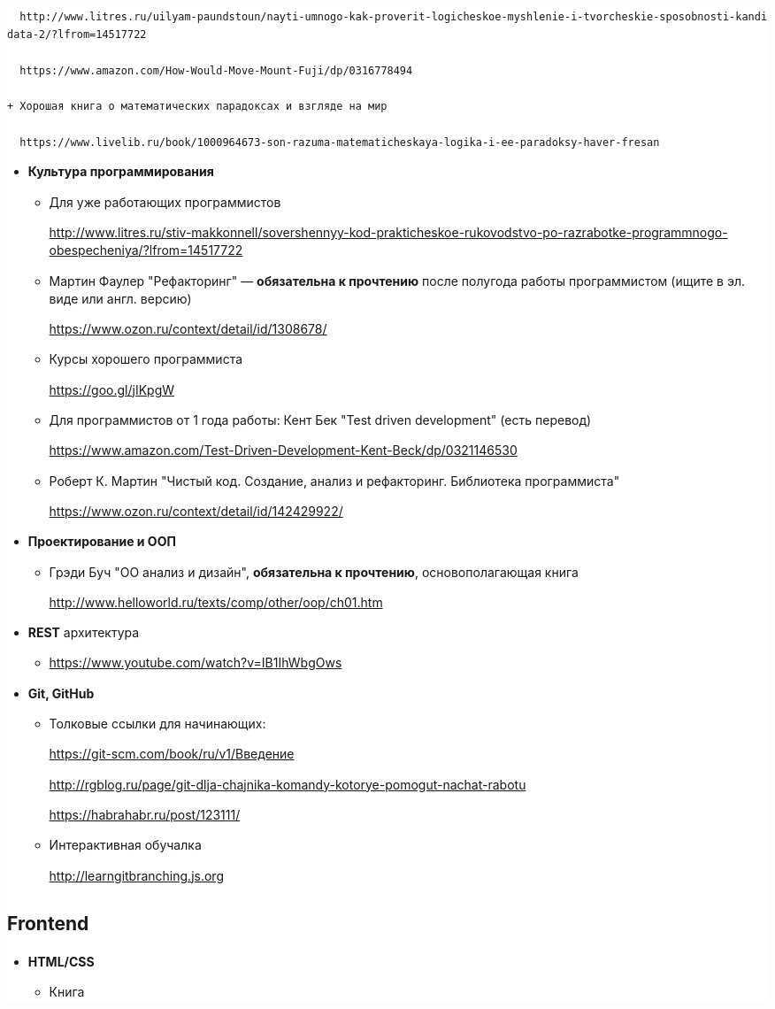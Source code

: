       http://www.litres.ru/uilyam-paundstoun/nayti-umnogo-kak-proverit-logicheskoe-myshlenie-i-tvorcheskie-sposobnosti-kandidata-2/?lfrom=14517722

      https://www.amazon.com/How-Would-Move-Mount-Fuji/dp/0316778494

    + Хорошая книга о математических парадоксах и взгляде на мир

      https://www.livelib.ru/book/1000964673-son-razuma-matematicheskaya-logika-i-ee-paradoksy-haver-fresan

- **Культура программирования**

    + Для уже работающих программистов

      http://www.litres.ru/stiv-makkonnell/sovershennyy-kod-prakticheskoe-rukovodstvo-po-razrabotke-programmnogo-obespecheniya/?lfrom=14517722

    + Мартин Фаулер "Рефакторинг" — **обязательна к прочтению** после полугода работы программистом (ищите в эл. виде или англ. версию)

      https://www.ozon.ru/context/detail/id/1308678/

    + Курсы хорошего программиста

      https://goo.gl/jIKpgW

    + Для программистов от 1 года работы: Кент Бек "Test driven development" (есть перевод)

      https://www.amazon.com/Test-Driven-Development-Kent-Beck/dp/0321146530
      
    + Роберт К. Мартин "Чистый код. Создание, анализ и рефакторинг. Библиотека программиста"

      https://www.ozon.ru/context/detail/id/142429922/

- **Проектирование и ООП**

    + Грэди Буч "ОО анализ и дизайн", **обязательна к прочтению**, основополагающая книга

      http://www.helloworld.ru/texts/comp/other/oop/ch01.htm

- **REST** архитектура

    + https://www.youtube.com/watch?v=IB1IhWbgOws

- **Git, GitHub**

    + Толковые ссылки для начинающих:

      https://git-scm.com/book/ru/v1/Введение

      http://rgblog.ru/page/git-dlja-chajnika-komandy-kotorye-pomogut-nachat-rabotu

      https://habrahabr.ru/post/123111/

    + Интерактивная обучалка

      http://learngitbranching.js.org

## Frontend

- **HTML/CSS**

    + Книга
